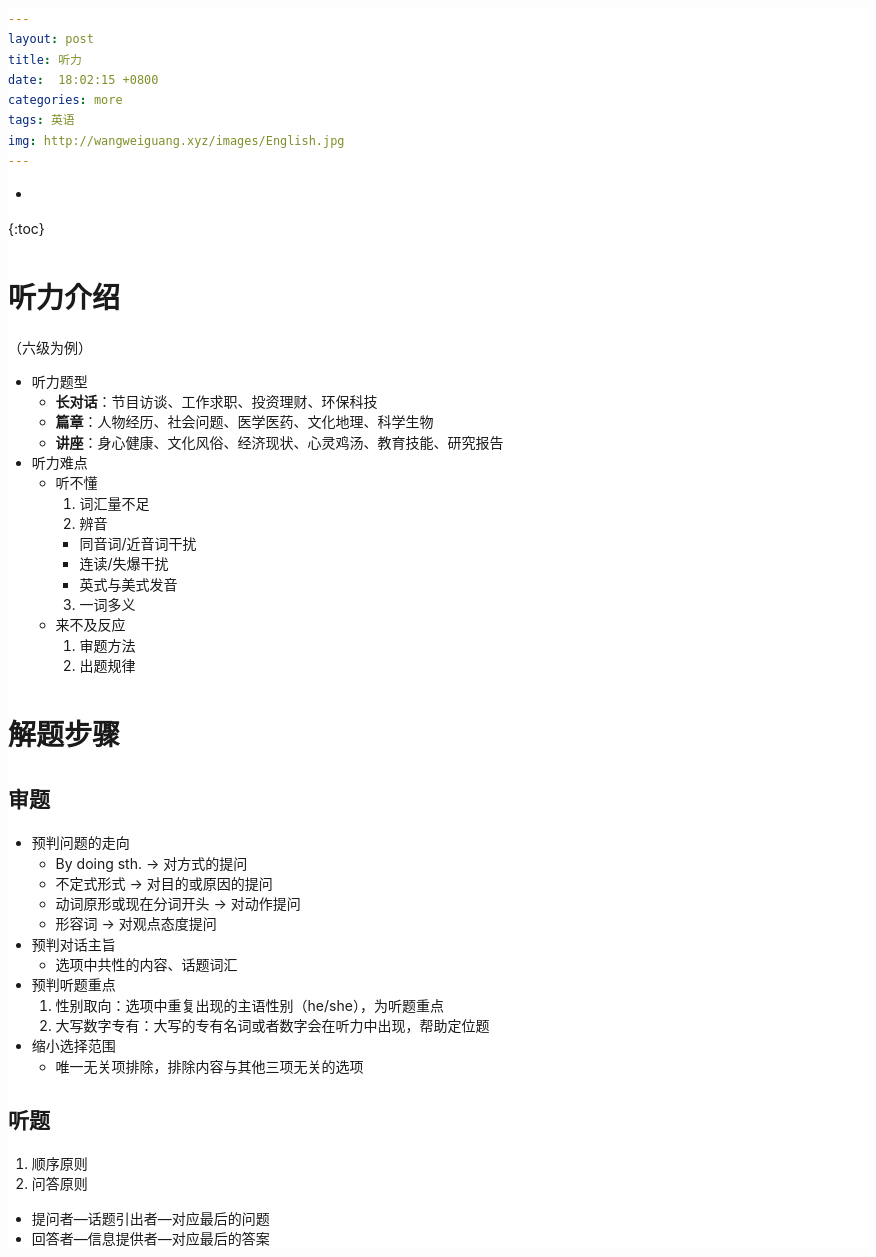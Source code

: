 ```yaml
---
layout: post
title: 听力
date:  18:02:15 +0800
categories: more
tags: 英语 
img: http://wangweiguang.xyz/images/English.jpg
---
```

* 
{:toc}
# 听力介绍
（六级为例）
* 听力题型
  * **长对话**：节目访谈、工作求职、投资理财、环保科技
  * **篇章**：人物经历、社会问题、医学医药、文化地理、科学生物
  * **讲座**：身心健康、文化风俗、经济现状、心灵鸡汤、教育技能、研究报告
* 听力难点
  * 听不懂 
    1. 词汇量不足
    2. 辨音
      * 同音词/近音词干扰
      * 连读/失爆干扰
      * 英式与美式发音
    3. 一词多义
  * 来不及反应
    1. 审题方法
    2. 出题规律

# 解题步骤
## 审题
* 预判问题的走向
  * By doing sth. → 对方式的提问
  * 不定式形式 → 对目的或原因的提问
  * 动词原形或现在分词开头 → 对动作提问
  * 形容词 → 对观点态度提问
* 预判对话主旨
  * 选项中共性的内容、话题词汇
* 预判听题重点
  1. 性别取向：选项中重复出现的主语性别（he/she），为听题重点
  2. 大写数字专有：大写的专有名词或者数字会在听力中出现，帮助定位题
* 缩小选择范围
  * 唯一无关项排除，排除内容与其他三项无关的选项 
## 听题
1. 顺序原则
2. 问答原则
  * 提问者—话题引出者—对应最后的问题
  * 回答者—信息提供者—对应最后的答案
